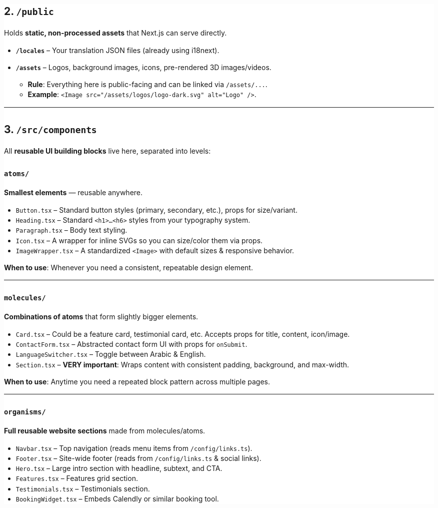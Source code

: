 
## **2. `/public`**

Holds **static, non-processed assets** that Next.js can serve directly.

* **`/locales`** – Your translation JSON files (already using i18next).
* **`/assets`** – Logos, background images, icons, pre-rendered 3D images/videos.

  * **Rule**: Everything here is public-facing and can be linked via `/assets/...`.
  * **Example**: `<Image src="/assets/logos/logo-dark.svg" alt="Logo" />`.

---

## **3. `/src/components`**

All **reusable UI building blocks** live here, separated into levels:

### `atoms/`

**Smallest elements** — reusable anywhere.

* `Button.tsx` – Standard button styles (primary, secondary, etc.), props for size/variant.
* `Heading.tsx` – Standard `<h1>…<h6>` styles from your typography system.
* `Paragraph.tsx` – Body text styling.
* `Icon.tsx` – A wrapper for inline SVGs so you can size/color them via props.
* `ImageWrapper.tsx` – A standardized `<Image>` with default sizes & responsive behavior.

**When to use**: Whenever you need a consistent, repeatable design element.

---

### `molecules/`

**Combinations of atoms** that form slightly bigger elements.

* `Card.tsx` – Could be a feature card, testimonial card, etc. Accepts props for title, content, icon/image.
* `ContactForm.tsx` – Abstracted contact form UI with props for `onSubmit`.
* `LanguageSwitcher.tsx` – Toggle between Arabic & English.
* `Section.tsx` – **VERY important**: Wraps content with consistent padding, background, and max-width.

**When to use**: Anytime you need a repeated block pattern across multiple pages.

---

### `organisms/`

**Full reusable website sections** made from molecules/atoms.

* `Navbar.tsx` – Top navigation (reads menu items from `/config/links.ts`).
* `Footer.tsx` – Site-wide footer (reads from `/config/links.ts` & social links).
* `Hero.tsx` – Large intro section with headline, subtext, and CTA.
* `Features.tsx` – Features grid section.
* `Testimonials.tsx` – Testimonials section.
* `BookingWidget.tsx` – Embeds Calendly or similar booking tool.
